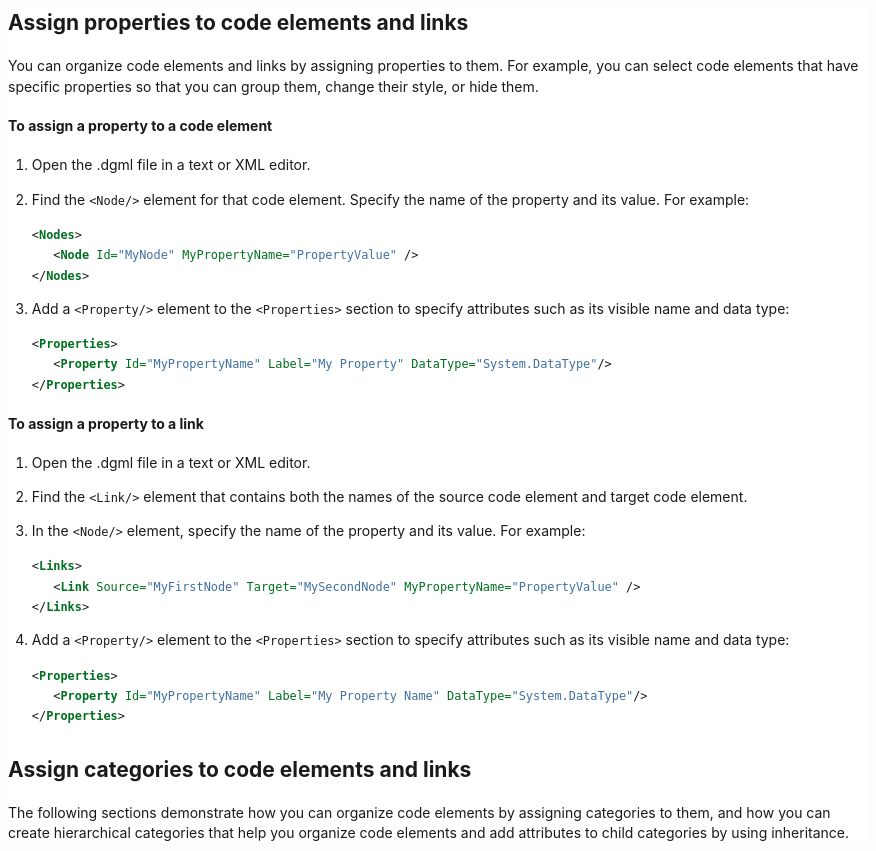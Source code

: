   
##  <a name="AssignProperties"></a> Assign properties to code elements and links  
 You can organize code elements and links by assigning properties to them. For example, you can select code elements that have specific properties so that you can group them, change their style, or hide them.  
  
#### To assign a property to a code element  
  
1.  Open the .dgml file in a text or XML editor.  
  
2.  Find the `<Node/>` element for that code element. Specify the name of the property and its value. For example:  
  
    ```xml  
    <Nodes>  
       <Node Id="MyNode" MyPropertyName="PropertyValue" />  
    </Nodes>  
    ```  
  
3.  Add a `<Property/>` element to the `<Properties>` section to specify attributes such as its visible name and data type:  
  
    ```xml  
    <Properties>  
       <Property Id="MyPropertyName" Label="My Property" DataType="System.DataType"/>  
    </Properties>  
    ```  
  
#### To assign a property to a link  
  
1.  Open the .dgml file in a text or XML editor.  
  
2.  Find the `<Link/>` element that contains both the names of the source code element and target code element.  
  
3.  In the `<Node/>` element, specify the name of the property and its value. For example:  
  
    ```xml  
    <Links>  
       <Link Source="MyFirstNode" Target="MySecondNode" MyPropertyName="PropertyValue" />  
    </Links>  
    ```  
  
4.  Add a `<Property/>` element to the `<Properties>` section to specify attributes such as its visible name and data type:  
  
    ```xml  
    <Properties>  
       <Property Id="MyPropertyName" Label="My Property Name" DataType="System.DataType"/>  
    </Properties>  
    ```  
  
##  <a name="AssignCategories"></a> Assign categories to code elements and links  
 The following sections demonstrate how you can organize code elements by assigning categories to them, and how you can create hierarchical categories that help you organize code elements and add attributes to child categories by using inheritance.  
  